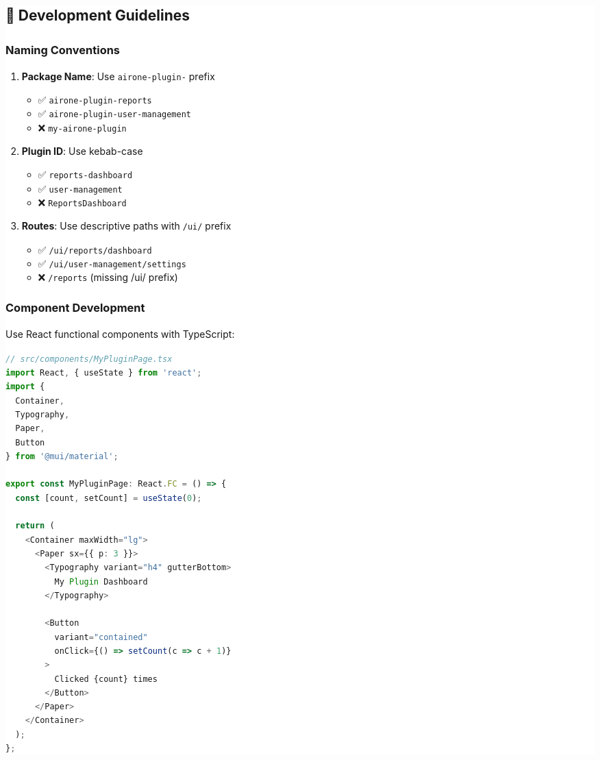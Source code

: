 ## 🎨 Development Guidelines

### Naming Conventions

1. **Package Name**: Use `airone-plugin-` prefix
   - ✅ `airone-plugin-reports`
   - ✅ `airone-plugin-user-management`
   - ❌ `my-airone-plugin`

2. **Plugin ID**: Use kebab-case
   - ✅ `reports-dashboard`
   - ✅ `user-management`
   - ❌ `ReportsDashboard`

3. **Routes**: Use descriptive paths with `/ui/` prefix
   - ✅ `/ui/reports/dashboard`
   - ✅ `/ui/user-management/settings`
   - ❌ `/reports` (missing /ui/ prefix)

### Component Development

Use React functional components with TypeScript:

```typescript
// src/components/MyPluginPage.tsx
import React, { useState } from 'react';
import { 
  Container, 
  Typography, 
  Paper, 
  Button 
} from '@mui/material';

export const MyPluginPage: React.FC = () => {
  const [count, setCount] = useState(0);

  return (
    <Container maxWidth="lg">
      <Paper sx={{ p: 3 }}>
        <Typography variant="h4" gutterBottom>
          My Plugin Dashboard
        </Typography>
        
        <Button 
          variant="contained" 
          onClick={() => setCount(c => c + 1)}
        >
          Clicked {count} times
        </Button>
      </Paper>
    </Container>
  );
};
```
